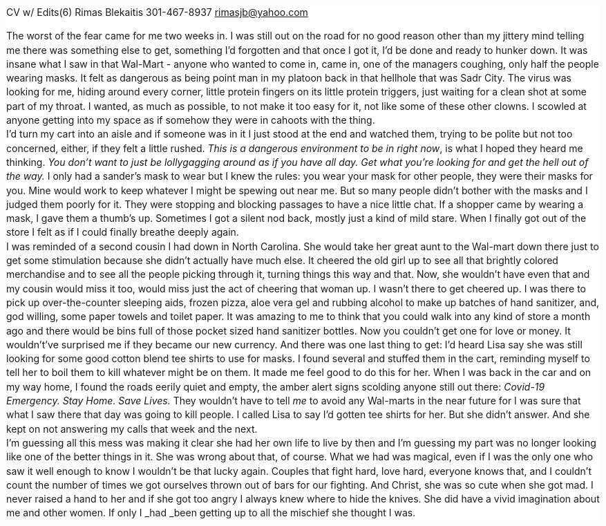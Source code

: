 CV w/ Edits(6)
Rimas Blekaitis
301-467-8937
[rimasjb@yahoo.com][1]


  

The worst of the fear came for me two weeks in.  I was still out on the road for no good reason other than my jittery mind telling me  there was something else to get, something I’d forgotten and that once I got it, I’d be done and ready to hunker down.  It was insane what I saw in that Wal-Mart - anyone who wanted to come in, came in, one of the managers coughing, only half the people wearing masks.   It felt as dangerous as being point man in my platoon back in that hellhole that was Sadr City.  The virus was looking for me, hiding around every corner, little protein fingers on its little protein triggers, just waiting for a clean shot at some part of my throat.  I wanted, as much as possible, to not make it too easy for it, not like some of these other clowns.  I scowled at anyone getting into my space as if somehow they were in cahoots with the thing.  
I’d turn my cart into an aisle and if someone was in it I just stood at the end and watched them, trying to be polite but not too concerned, either, if they felt a little rushed. _This is a dangerous environment to be in right now_, is what I hoped they heard me thinking.  _You don’t want to just be lollygagging around as if you have all day.  Get what you’re looking for and get the hell out of the way._
I only had a sander’s mask to wear but I knew the rules: you wear your mask for other people, they were their masks for you.  Mine would work to keep whatever I might be spewing out near me.  But so many people didn’t bother with the masks and I judged them poorly for it. They were stopping and blocking passages to have a nice little chat.  If a shopper came by wearing a mask, I gave them a thumb’s up.  Sometimes I got a silent nod back, mostly just a kind of mild stare.   When I finally got out of the store I felt as if I could finally breathe deeply again.   
I was reminded of a second cousin I had down in North Carolina.  She would take her great aunt to the Wal-mart down there just to get some stimulation because she didn’t actually have much else.  It cheered the old girl up to see all that brightly colored merchandise and to see all the people picking through it, turning things this way and that.  Now, she wouldn’t have even that and my cousin would miss it too, would miss just the act of cheering that woman up.
I wasn’t there to get cheered up.  I was there to pick up over-the-counter sleeping aids, frozen pizza, aloe vera gel and rubbing alcohol to make up batches of hand sanitizer, and, god willing, some paper towels and toilet paper.  It was amazing to me to think that you could walk into any kind of store a month ago and there would be bins full of those pocket sized hand sanitizer bottles.  Now you couldn’t get one for love or money.  It wouldn’t’ve surprised me if they became our new currency.   And there was one last thing to get: I’d heard Lisa say she was still looking for some good cotton blend tee shirts to use for masks.  I found several and stuffed them in the cart, reminding myself to tell her to boil them to kill whatever might be on them.  It made me feel good to do this for her.
When I was back in the car and on my way home, I found the roads eerily quiet and empty, the amber alert signs scolding anyone still out there: _Covid-19 Emergency.  Stay Home. Save Lives._  They wouldn’t have to tell _me_ to avoid any Wal-marts in the near future for I was sure that what I saw there that day was going to kill people.  I called Lisa to say I’d gotten tee shirts for her.  But she didn’t answer.  And she kept on not answering my calls that week and the next.  
I’m guessing all this mess was making it clear she had her own life to live by then and I’m guessing my part was no longer looking like one of the better things in it.  She was wrong about that, of course.  What we had was magical, even if I was the only one who saw it well enough to know I wouldn’t be that lucky again.  Couples that fight hard, love hard, everyone knows that, and I couldn’t count the number of times we got ourselves thrown out of bars for our fighting.   And Christ, she was so cute when she got mad.  I never raised a hand to her and if she got too angry I always knew where to hide the knives.  She did have a vivid imagination about me and other women.  If only I _had _been getting up to all the mischief she thought I was.

[1]:	mailto:rimasjb@yahoo.com